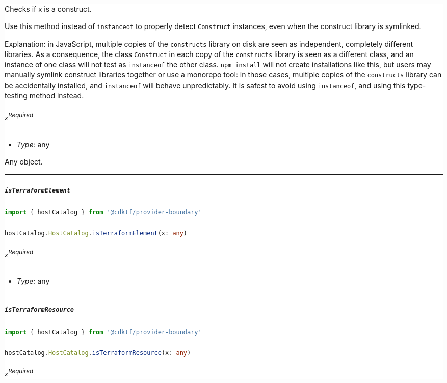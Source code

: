 Checks if `x` is a construct.

Use this method instead of `instanceof` to properly detect `Construct`
instances, even when the construct library is symlinked.

Explanation: in JavaScript, multiple copies of the `constructs` library on
disk are seen as independent, completely different libraries. As a
consequence, the class `Construct` in each copy of the `constructs` library
is seen as a different class, and an instance of one class will not test as
`instanceof` the other class. `npm install` will not create installations
like this, but users may manually symlink construct libraries together or
use a monorepo tool: in those cases, multiple copies of the `constructs`
library can be accidentally installed, and `instanceof` will behave
unpredictably. It is safest to avoid using `instanceof`, and using
this type-testing method instead.

###### `x`<sup>Required</sup> <a name="x" id="@cdktf/provider-boundary.hostCatalog.HostCatalog.isConstruct.parameter.x"></a>

- *Type:* any

Any object.

---

##### `isTerraformElement` <a name="isTerraformElement" id="@cdktf/provider-boundary.hostCatalog.HostCatalog.isTerraformElement"></a>

```typescript
import { hostCatalog } from '@cdktf/provider-boundary'

hostCatalog.HostCatalog.isTerraformElement(x: any)
```

###### `x`<sup>Required</sup> <a name="x" id="@cdktf/provider-boundary.hostCatalog.HostCatalog.isTerraformElement.parameter.x"></a>

- *Type:* any

---

##### `isTerraformResource` <a name="isTerraformResource" id="@cdktf/provider-boundary.hostCatalog.HostCatalog.isTerraformResource"></a>

```typescript
import { hostCatalog } from '@cdktf/provider-boundary'

hostCatalog.HostCatalog.isTerraformResource(x: any)
```

###### `x`<sup>Required</sup> <a name="x" id="@cdktf/provider-boundary.hostCatalog.HostCatalog.isTerraformResource.parameter.x"></a>
